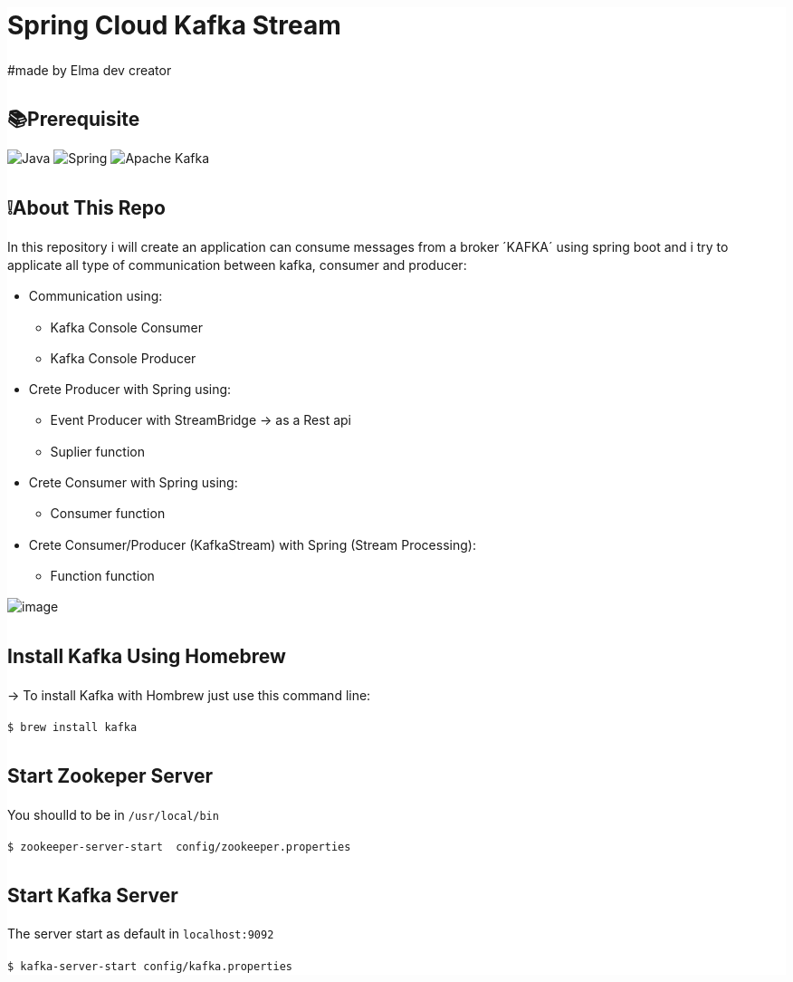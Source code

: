 # Spring Cloud Kafka Stream 
#made by Elma dev creator 
## 📚Prerequisite
![Java](https://img.shields.io/badge/java-%23ED8B00.svg?style=for-the-badge&logo=openjdk&logoColor=white)
![Spring](https://img.shields.io/badge/spring-%236DB33F.svg?style=for-the-badge&logo=spring&logoColor=white)
![Apache Kafka](https://img.shields.io/static/v1?style=for-the-badge&message=Apache+Kafka&color=231F20&logo=Apache+Kafka&logoColor=FFFFFF&label=)


## ❕About This Repo

In this repository i will create an application can consume messages from a broker ´KAFKA´  using spring boot and i try to applicate all type of communication between kafka, consumer and producer:

* Communication using:

  *   Kafka Console Consumer
 
  *   Kafka Console Producer
 
* Crete Producer with Spring using:

  * Event Producer with StreamBridge  -> as a Rest api
 
  * Suplier function
 
* Crete Consumer with Spring using:

  * Consumer function

* Crete Consumer/Producer (KafkaStream) with Spring (Stream Processing):

  * Function function

![image](https://github.com/Elma-dev/Kafka_Spring_Boot_/assets/67378945/e1bc6fb3-6791-4d1c-9a7a-682cc59ef76c)

## Install Kafka Using Homebrew

-> To install Kafka with Hombrew just use this command line:

    $ brew install kafka

## Start Zookeper Server

 You shoulld to be in `/usr/local/bin`
   
    $ zookeeper-server-start  config/zookeeper.properties
    
## Start Kafka Server

 The server start as default in ` localhost:9092 `
 
    $ kafka-server-start config/kafka.properties
